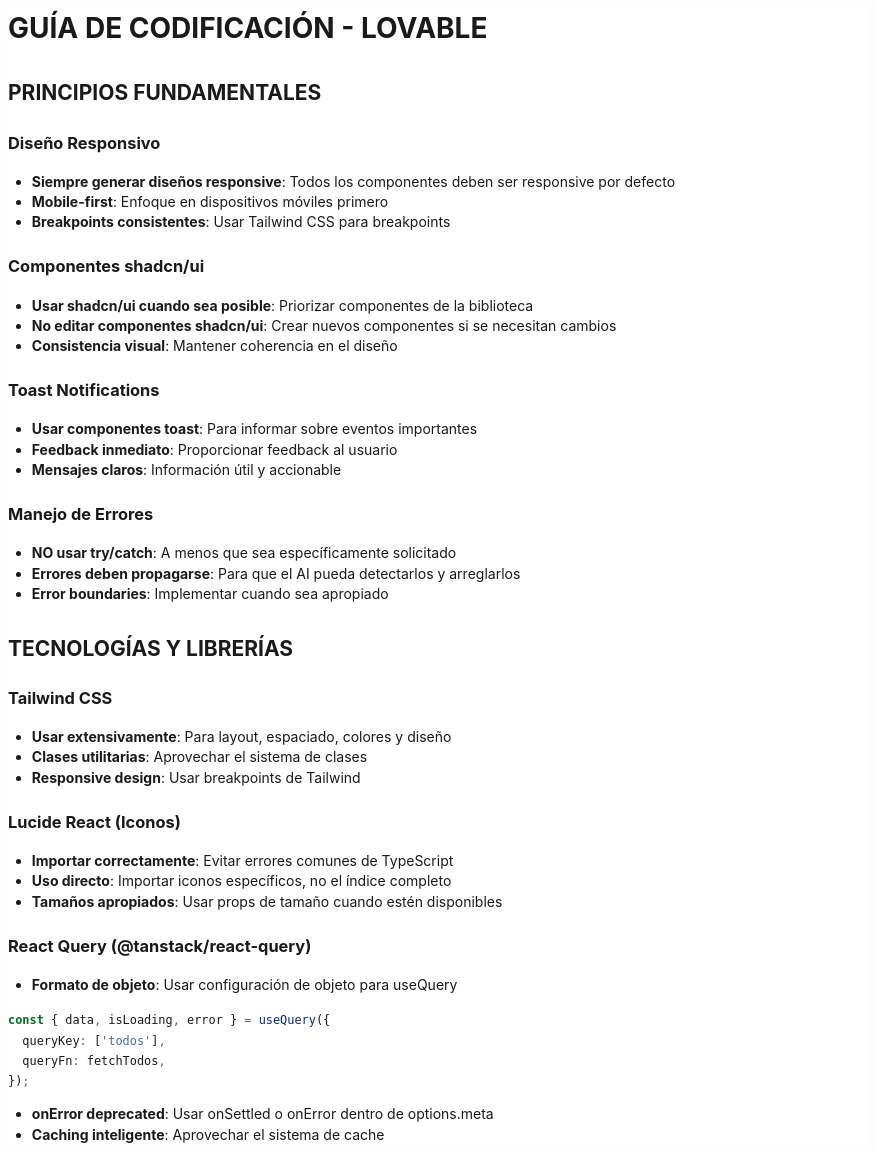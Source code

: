 # GUÍA DE CODIFICACIÓN - LOVABLE

## PRINCIPIOS FUNDAMENTALES

### Diseño Responsivo
- **Siempre generar diseños responsive**: Todos los componentes deben ser responsive por defecto
- **Mobile-first**: Enfoque en dispositivos móviles primero
- **Breakpoints consistentes**: Usar Tailwind CSS para breakpoints

### Componentes shadcn/ui
- **Usar shadcn/ui cuando sea posible**: Priorizar componentes de la biblioteca
- **No editar componentes shadcn/ui**: Crear nuevos componentes si se necesitan cambios
- **Consistencia visual**: Mantener coherencia en el diseño

### Toast Notifications
- **Usar componentes toast**: Para informar sobre eventos importantes
- **Feedback inmediato**: Proporcionar feedback al usuario
- **Mensajes claros**: Información útil y accionable

### Manejo de Errores
- **NO usar try/catch**: A menos que sea específicamente solicitado
- **Errores deben propagarse**: Para que el AI pueda detectarlos y arreglarlos
- **Error boundaries**: Implementar cuando sea apropiado

## TECNOLOGÍAS Y LIBRERÍAS

### Tailwind CSS
- **Usar extensivamente**: Para layout, espaciado, colores y diseño
- **Clases utilitarias**: Aprovechar el sistema de clases
- **Responsive design**: Usar breakpoints de Tailwind

### Lucide React (Iconos)
- **Importar correctamente**: Evitar errores comunes de TypeScript
- **Uso directo**: Importar iconos específicos, no el índice completo
- **Tamaños apropiados**: Usar props de tamaño cuando estén disponibles

### React Query (@tanstack/react-query)
- **Formato de objeto**: Usar configuración de objeto para useQuery
```typescript
const { data, isLoading, error } = useQuery({
  queryKey: ['todos'],
  queryFn: fetchTodos,
});
```
- **onError deprecated**: Usar onSettled o onError dentro de options.meta
- **Caching inteligente**: Aprovechar el sistema de cache
